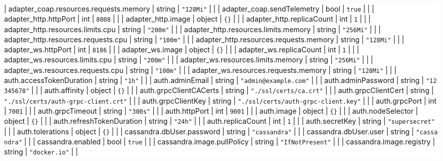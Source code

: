 | adapter_coap.resources.requests.memory                              | string | `"128Mi"`                                                  |             |
| adapter_coap.sendTelemetry                                          | bool   | `true`                                                     |             |
| adapter_http.httpPort                                               | int    | `8008`                                                     |             |
| adapter_http.image                                                  | object | `{}`                                                       |             |
| adapter_http.replicaCount                                           | int    | `1`                                                        |             |
| adapter_http.resources.limits.cpu                                   | string | `"200m"`                                                   |             |
| adapter_http.resources.limits.memory                                | string | `"256Mi"`                                                  |             |
| adapter_http.resources.requests.cpu                                 | string | `"100m"`                                                   |             |
| adapter_http.resources.requests.memory                              | string | `"128Mi"`                                                  |             |
| adapter_ws.httpPort                                                 | int    | `8186`                                                     |             |
| adapter_ws.image                                                    | object | `{}`                                                       |             |
| adapter_ws.replicaCount                                             | int    | `1`                                                        |             |
| adapter_ws.resources.limits.cpu                                     | string | `"200m"`                                                   |             |
| adapter_ws.resources.limits.memory                                  | string | `"256Mi"`                                                  |             |
| adapter_ws.resources.requests.cpu                                   | string | `"100m"`                                                   |             |
| adapter_ws.resources.requests.memory                                | string | `"128Mi"`                                                  |             |
| auth.accessTokenDuration                                            | string | `"1h"`                                                     |             |
| auth.adminEmail                                                     | string | `"admin@example.com"`                                      |             |
| auth.adminPassword                                                  | string | `"12345678"`                                               |             |
| auth.affinity                                                       | object | `{}`                                                       |             |
| auth.grpcClientCACerts                                              | string | `"./ssl/certs/ca.crt"`                                     |             |
| auth.grpcClientCert                                                 | string | `"./ssl/certs/auth-grpc-client.crt"`                       |             |
| auth.grpcClientKey                                                  | string | `"./ssl/certs/auth-grpc-client.key"`                       |             |
| auth.grpcPort                                                       | int    | `7001`                                                     |             |
| auth.grpcTimeout                                                    | string | `"300s"`                                                   |             |
| auth.httpPort                                                       | int    | `9001`                                                     |             |
| auth.image                                                          | object | `{}`                                                       |             |
| auth.nodeSelector                                                   | object | `{}`                                                       |             |
| auth.refreshTokenDuration                                           | string | `"24h"`                                                    |             |
| auth.replicaCount                                                   | int    | `1`                                                        |             |
| auth.secretKey                                                      | string | `"supersecret"`                                            |             |
| auth.tolerations                                                    | object | `{}`                                                       |             |
| cassandra.dbUser.password                                           | string | `"cassandra"`                                              |             |
| cassandra.dbUser.user                                               | string | `"cassandra"`                                              |             |
| cassandra.enabled                                                   | bool   | `true`                                                     |             |
| cassandra.image.pullPolicy                                          | string | `"IfNotPresent"`                                           |             |
| cassandra.image.registry                                            | string | `"docker.io"`                                              |             |